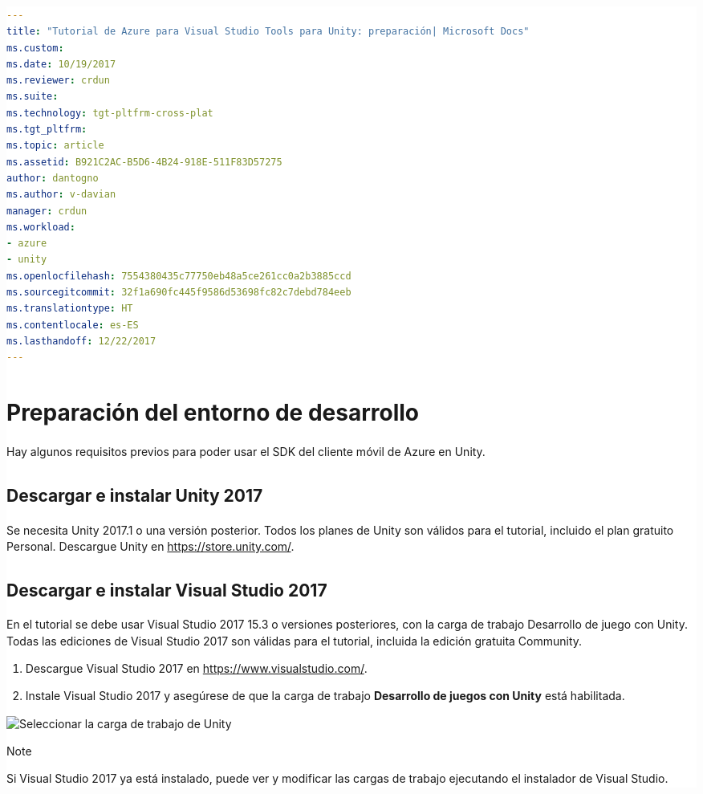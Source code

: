 ```yaml
---
title: "Tutorial de Azure para Visual Studio Tools para Unity: preparación| Microsoft Docs"
ms.custom: 
ms.date: 10/19/2017
ms.reviewer: crdun
ms.suite: 
ms.technology: tgt-pltfrm-cross-plat
ms.tgt_pltfrm: 
ms.topic: article
ms.assetid: B921C2AC-B5D6-4B24-918E-511F83D57275
author: dantogno
ms.author: v-davian
manager: crdun
ms.workload:
- azure
- unity
ms.openlocfilehash: 7554380435c77750eb48a5ce261cc0a2b3885ccd
ms.sourcegitcommit: 32f1a690fc445f9586d53698fc82c7debd784eeb
ms.translationtype: HT
ms.contentlocale: es-ES
ms.lasthandoff: 12/22/2017
---
```

# <a name="prepare-the-development-environment"></a>Preparación del entorno de desarrollo

Hay algunos requisitos previos para poder usar el SDK del cliente móvil de Azure en Unity.

## <a name="download-and-install-unity-2017"></a>Descargar e instalar Unity 2017

Se necesita Unity 2017.1 o una versión posterior. Todos los planes de Unity son válidos para el tutorial, incluido el plan gratuito Personal. Descargue Unity en https://store.unity.com/.

## <a name="download-and-install-visual-studio-2017"></a>Descargar e instalar Visual Studio 2017

En el tutorial se debe usar Visual Studio 2017 15.3 o versiones posteriores, con la carga de trabajo Desarrollo de juego con Unity. Todas las ediciones de Visual Studio 2017 son válidas para el tutorial, incluida la edición gratuita Community.

1. Descargue Visual Studio 2017 en https://www.visualstudio.com/.

2. Instale Visual Studio 2017 y asegúrese de que la carga de trabajo **Desarrollo de juegos con Unity** está habilitada.

 ![Seleccionar la carga de trabajo de Unity](media/vstu_azure-prepare-dev-environment-image0.png)

 > [!NOTE]
 > Si Visual Studio 2017 ya está instalado, puede ver y modificar las cargas de trabajo ejecutando el instalador de Visual Studio.
